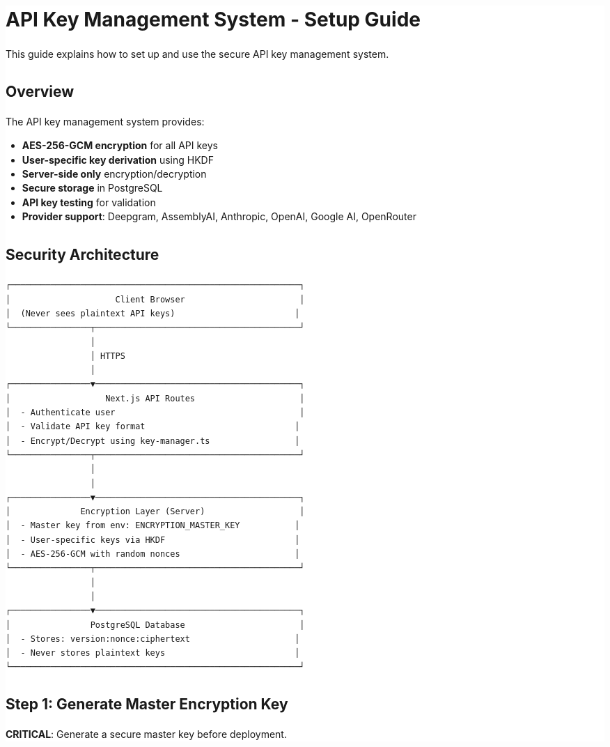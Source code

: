# API Key Management System - Setup Guide

This guide explains how to set up and use the secure API key management system.

## Overview

The API key management system provides:
- **AES-256-GCM encryption** for all API keys
- **User-specific key derivation** using HKDF
- **Server-side only** encryption/decryption
- **Secure storage** in PostgreSQL
- **API key testing** for validation
- **Provider support**: Deepgram, AssemblyAI, Anthropic, OpenAI, Google AI, OpenRouter

## Security Architecture

```
┌──────────────────────────────────────────────────────────┐
│                     Client Browser                       │
│  (Never sees plaintext API keys)                        │
└────────────────┬─────────────────────────────────────────┘
                 │
                 │ HTTPS
                 │
┌────────────────▼─────────────────────────────────────────┐
│                   Next.js API Routes                     │
│  - Authenticate user                                     │
│  - Validate API key format                              │
│  - Encrypt/Decrypt using key-manager.ts                 │
└────────────────┬─────────────────────────────────────────┘
                 │
                 │
┌────────────────▼─────────────────────────────────────────┐
│              Encryption Layer (Server)                   │
│  - Master key from env: ENCRYPTION_MASTER_KEY           │
│  - User-specific keys via HKDF                          │
│  - AES-256-GCM with random nonces                       │
└────────────────┬─────────────────────────────────────────┘
                 │
                 │
┌────────────────▼─────────────────────────────────────────┐
│                PostgreSQL Database                       │
│  - Stores: version:nonce:ciphertext                     │
│  - Never stores plaintext keys                          │
└──────────────────────────────────────────────────────────┘
```

## Step 1: Generate Master Encryption Key

**CRITICAL**: Generate a secure master key before deployment.
